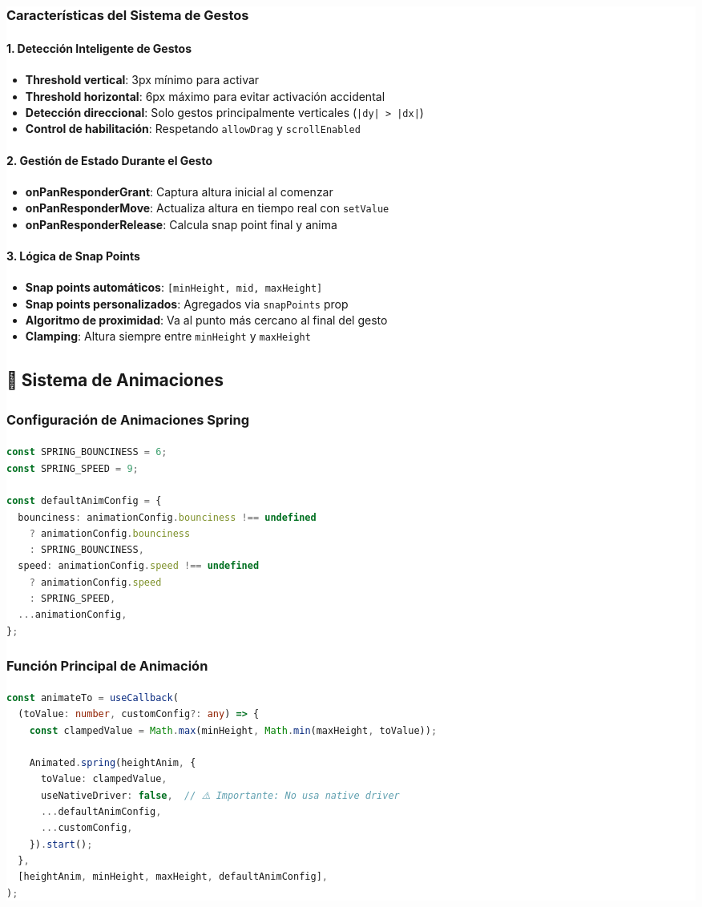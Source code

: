 ### Características del Sistema de Gestos

#### 1. **Detección Inteligente de Gestos**
- **Threshold vertical**: 3px mínimo para activar
- **Threshold horizontal**: 6px máximo para evitar activación accidental
- **Detección direccional**: Solo gestos principalmente verticales (`|dy| > |dx|`)
- **Control de habilitación**: Respetando `allowDrag` y `scrollEnabled`

#### 2. **Gestión de Estado Durante el Gesto**
- **onPanResponderGrant**: Captura altura inicial al comenzar
- **onPanResponderMove**: Actualiza altura en tiempo real con `setValue`
- **onPanResponderRelease**: Calcula snap point final y anima

#### 3. **Lógica de Snap Points**
- **Snap points automáticos**: `[minHeight, mid, maxHeight]`
- **Snap points personalizados**: Agregados via `snapPoints` prop
- **Algoritmo de proximidad**: Va al punto más cercano al final del gesto
- **Clamping**: Altura siempre entre `minHeight` y `maxHeight`

## 🎨 Sistema de Animaciones

### Configuración de Animaciones Spring

```typescript
const SPRING_BOUNCINESS = 6;
const SPRING_SPEED = 9;

const defaultAnimConfig = {
  bounciness: animationConfig.bounciness !== undefined 
    ? animationConfig.bounciness 
    : SPRING_BOUNCINESS,
  speed: animationConfig.speed !== undefined 
    ? animationConfig.speed 
    : SPRING_SPEED,
  ...animationConfig,
};
```

### Función Principal de Animación

```typescript
const animateTo = useCallback(
  (toValue: number, customConfig?: any) => {
    const clampedValue = Math.max(minHeight, Math.min(maxHeight, toValue));
    
    Animated.spring(heightAnim, {
      toValue: clampedValue,
      useNativeDriver: false,  // ⚠️ Importante: No usa native driver
      ...defaultAnimConfig,
      ...customConfig,
    }).start();
  },
  [heightAnim, minHeight, maxHeight, defaultAnimConfig],
);
```
